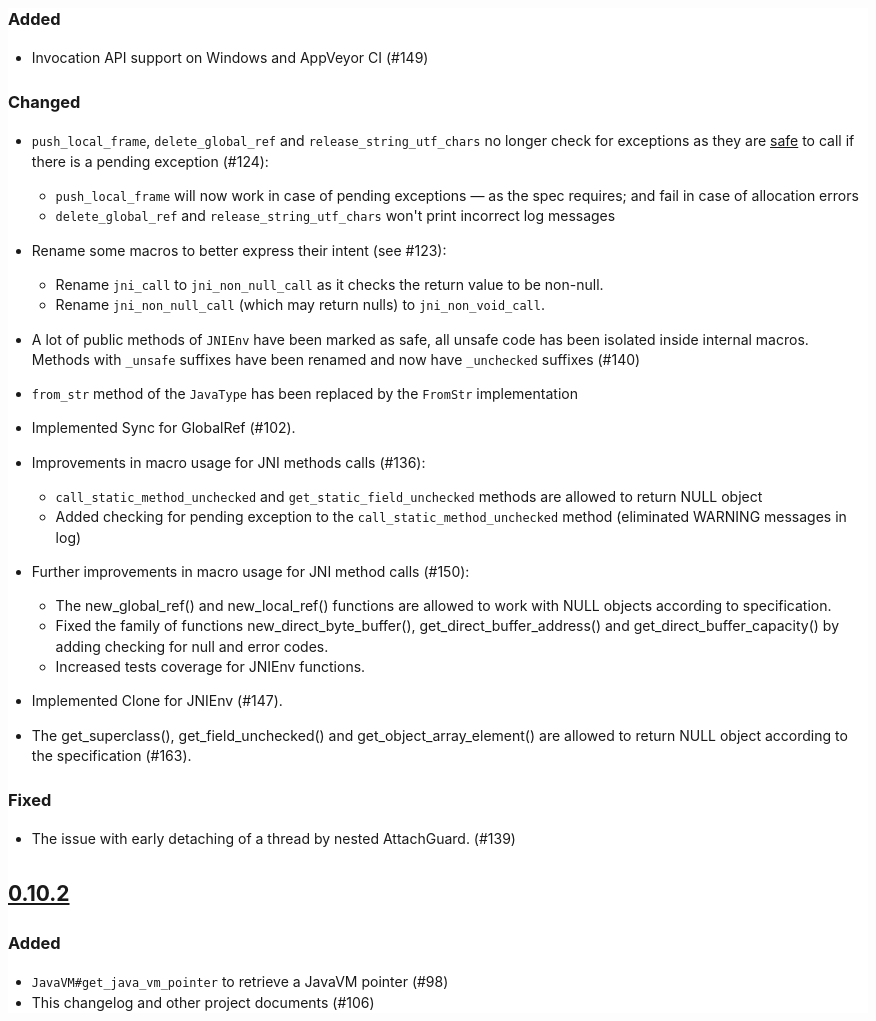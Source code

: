 [unchecked-docs]: https://docs.rs/jni/0.11.0/jni/struct.JNIEnv.html
[cache-exonum]: https://github.com/exonum/exonum-java-binding/blob/affa85c026c1870b502725b291822c00f199745d/exonum-java-binding/core/rust/src/utils/jni_cache.rs#L40

### Added
- Invocation API support on Windows and AppVeyor CI (#149)

### Changed
- `push_local_frame`, `delete_global_ref` and `release_string_utf_chars`
no longer check for exceptions as they are
[safe](https://docs.oracle.com/javase/10/docs/specs/jni/design.html#exception-handling)
to call if there is a pending exception (#124):
  - `push_local_frame` will now work in case of pending exceptions — as
  the spec requires; and fail in case of allocation errors
  - `delete_global_ref` and `release_string_utf_chars` won't print incorrect
  log messages

- Rename some macros to better express their intent (see #123):
  - Rename `jni_call` to `jni_non_null_call` as it checks the return value
  to be non-null.
  - Rename `jni_non_null_call` (which may return nulls) to `jni_non_void_call`.

- A lot of public methods of `JNIEnv` have been marked as safe, all unsafe code
  has been isolated inside internal macros. Methods with `_unsafe` suffixes have
  been renamed and now have `_unchecked` suffixes (#140)

- `from_str` method of the `JavaType` has been replaced by the `FromStr`
  implementation

- Implemented Sync for GlobalRef (#102).

- Improvements in macro usage for JNI methods calls (#136):
  - `call_static_method_unchecked` and `get_static_field_unchecked` methods are
  allowed to return NULL object
  - Added checking for pending exception to the `call_static_method_unchecked`
  method (eliminated WARNING messages in log)

- Further improvements in macro usage for JNI method calls (#150):
  - The new_global_ref() and new_local_ref() functions are allowed to work with NULL objects according to specification.
  - Fixed the family of functions new_direct_byte_buffer(), get_direct_buffer_address() and get_direct_buffer_capacity()
   by adding checking for null and error codes.
  - Increased tests coverage for JNIEnv functions.

- Implemented Clone for JNIEnv (#147).

- The get_superclass(), get_field_unchecked() and get_object_array_element() are allowed to return NULL object according
 to the specification (#163).

### Fixed
- The issue with early detaching of a thread by nested AttachGuard. (#139)

## [0.10.2]

### Added
- `JavaVM#get_java_vm_pointer` to retrieve a JavaVM pointer (#98)
- This changelog and other project documents (#106)


[Unreleased]: https://github.com/jni-rs/jni-rs/compare/v0.19.0...HEAD
[0.19.0]: https://github.com/jni-rs/jni-rs/compare/v0.18.0...v0.19.0
[0.18.0]: https://github.com/jni-rs/jni-rs/compare/v0.17.0...v0.18.0
[0.17.0]: https://github.com/jni-rs/jni-rs/compare/v0.16.0...v0.17.0
[0.16.0]: https://github.com/jni-rs/jni-rs/compare/v0.15.0...v0.16.0
[0.15.0]: https://github.com/jni-rs/jni-rs/compare/v0.14.0...v0.15.0
[0.14.0]: https://github.com/jni-rs/jni-rs/compare/v0.13.1...v0.14.0
[0.13.1]: https://github.com/jni-rs/jni-rs/compare/v0.13.0...v0.13.1
[0.13.0]: https://github.com/jni-rs/jni-rs/compare/v0.12.3...v0.13.0
[0.12.3]: https://github.com/jni-rs/jni-rs/compare/v0.12.2...v0.12.3
[0.12.2]: https://github.com/jni-rs/jni-rs/compare/v0.12.1...v0.12.2
[0.12.1]: https://github.com/jni-rs/jni-rs/compare/v0.12.0...v0.12.1
[0.12.0]: https://github.com/jni-rs/jni-rs/compare/v0.11.0...v0.12.0
[0.11.0]: https://github.com/jni-rs/jni-rs/compare/v0.10.2...v0.11.0
[0.10.2]: https://github.com/jni-rs/jni-rs/compare/v0.10.1...v0.10.2
[0.10.1]: https://github.com/jni-rs/jni-rs/compare/v0.1...v0.10.1